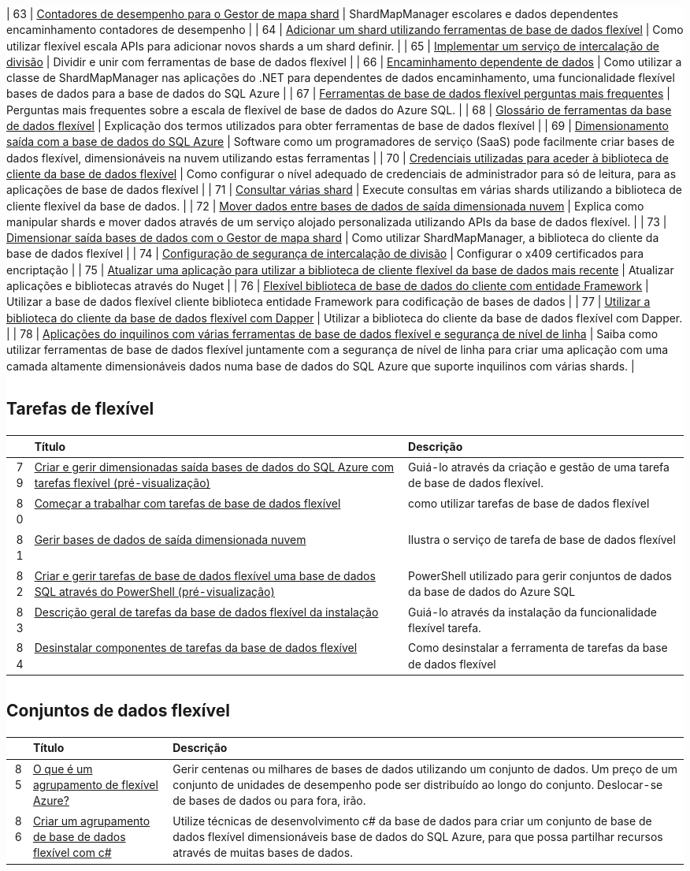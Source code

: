 | 63 | [Contadores de desempenho para o Gestor de mapa shard](sql-database-elastic-database-perf-counters.md) | ShardMapManager escolares e dados dependentes encaminhamento contadores de desempenho |
| 64 | [Adicionar um shard utilizando ferramentas de base de dados flexível](sql-database-elastic-scale-add-a-shard.md) | Como utilizar flexível escala APIs para adicionar novos shards a um shard definir. |
| 65 | [Implementar um serviço de intercalação de divisão](sql-database-elastic-scale-configure-deploy-split-and-merge.md) | Dividir e unir com ferramentas de base de dados flexível |
| 66 | [Encaminhamento dependente de dados](sql-database-elastic-scale-data-dependent-routing.md) | Como utilizar a classe de ShardMapManager nas aplicações do .NET para dependentes de dados encaminhamento, uma funcionalidade flexível bases de dados para a base de dados do SQL Azure |
| 67 | [Ferramentas de base de dados flexível perguntas mais frequentes](sql-database-elastic-scale-faq.md) | Perguntas mais frequentes sobre a escala de flexível de base de dados do Azure SQL. |
| 68 | [Glossário de ferramentas da base de dados flexível](sql-database-elastic-scale-glossary.md) | Explicação dos termos utilizados para obter ferramentas de base de dados flexível |
| 69 | [Dimensionamento saída com a base de dados do SQL Azure](sql-database-elastic-scale-introduction.md) | Software como um programadores de serviço (SaaS) pode facilmente criar bases de dados flexível, dimensionáveis na nuvem utilizando estas ferramentas |
| 70 | [Credenciais utilizadas para aceder à biblioteca de cliente da base de dados flexível](sql-database-elastic-scale-manage-credentials.md) | Como configurar o nível adequado de credenciais de administrador para só de leitura, para as aplicações de base de dados flexível |
| 71 | [Consultar várias shard](sql-database-elastic-scale-multishard-querying.md) | Execute consultas em várias shards utilizando a biblioteca de cliente flexível da base de dados. |
| 72 | [Mover dados entre bases de dados de saída dimensionada nuvem](sql-database-elastic-scale-overview-split-and-merge.md) | Explica como manipular shards e mover dados através de um serviço alojado personalizada utilizando APIs da base de dados flexível. |
| 73 | [Dimensionar saída bases de dados com o Gestor de mapa shard](sql-database-elastic-scale-shard-map-management.md) | Como utilizar ShardMapManager, a biblioteca do cliente da base de dados flexível |
| 74 | [Configuração de segurança de intercalação de divisão](sql-database-elastic-scale-split-merge-security-configuration.md) | Configurar o x409 certificados para encriptação |
| 75 | [Atualizar uma aplicação para utilizar a biblioteca de cliente flexível da base de dados mais recente](sql-database-elastic-scale-upgrade-client-library.md) | Atualizar aplicações e bibliotecas através do Nuget |
| 76 | [Flexível biblioteca de base de dados do cliente com entidade Framework](sql-database-elastic-scale-use-entity-framework-applications-visual-studio.md) | Utilizar a base de dados flexível cliente biblioteca entidade Framework para codificação de bases de dados |
| 77 | [Utilizar a biblioteca do cliente da base de dados flexível com Dapper](sql-database-elastic-scale-working-with-dapper.md) | Utilizar a biblioteca do cliente da base de dados flexível com Dapper. |
| 78 | [Aplicações do inquilinos com várias ferramentas de base de dados flexível e segurança de nível de linha](sql-database-elastic-tools-multi-tenant-row-level-security.md) | Saiba como utilizar ferramentas de base de dados flexível juntamente com a segurança de nível de linha para criar uma aplicação com uma camada altamente dimensionáveis dados numa base de dados do SQL Azure que suporte inquilinos com várias shards. |



## <a name="elastic-jobs"></a>Tarefas de flexível

| &nbsp; | Título | Descrição |
| --: | :-- | :-- |
| 79 | [Criar e gerir dimensionadas saída bases de dados do SQL Azure com tarefas flexível (pré-visualização)](sql-database-elastic-jobs-create-and-manage.md) | Guiá-lo através da criação e gestão de uma tarefa de base de dados flexível. |
| 80 | [Começar a trabalhar com tarefas de base de dados flexível](sql-database-elastic-jobs-getting-started.md) | como utilizar tarefas de base de dados flexível |
| 81 | [Gerir bases de dados de saída dimensionada nuvem](sql-database-elastic-jobs-overview.md) | Ilustra o serviço de tarefa de base de dados flexível |
| 82 | [Criar e gerir tarefas de base de dados flexível uma base de dados SQL através do PowerShell (pré-visualização)](sql-database-elastic-jobs-powershell.md) | PowerShell utilizado para gerir conjuntos de dados da base de dados do Azure SQL |
| 83 | [Descrição geral de tarefas da base de dados flexível da instalação](sql-database-elastic-jobs-service-installation.md) | Guiá-lo através da instalação da funcionalidade flexível tarefa. |
| 84 | [Desinstalar componentes de tarefas da base de dados flexível](sql-database-elastic-jobs-uninstall.md) | Como desinstalar a ferramenta de tarefas da base de dados flexível |



## <a name="elastic-pools"></a>Conjuntos de dados flexível

| &nbsp; | Título | Descrição |
| --: | :-- | :-- |
| 85 | [O que é um agrupamento de flexível Azure?](sql-database-elastic-pool.md) | Gerir centenas ou milhares de bases de dados utilizando um conjunto de dados. Um preço de um conjunto de unidades de desempenho pode ser distribuído ao longo do conjunto. Deslocar-se de bases de dados ou para fora, irão. |
| 86 | [Criar um agrupamento de base de dados flexível com c#](sql-database-elastic-pool-create-csharp.md) | Utilize técnicas de desenvolvimento c# da base de dados para criar um conjunto de base de dados flexível dimensionáveis base de dados do SQL Azure, para que possa partilhar recursos através de muitas bases de dados. |